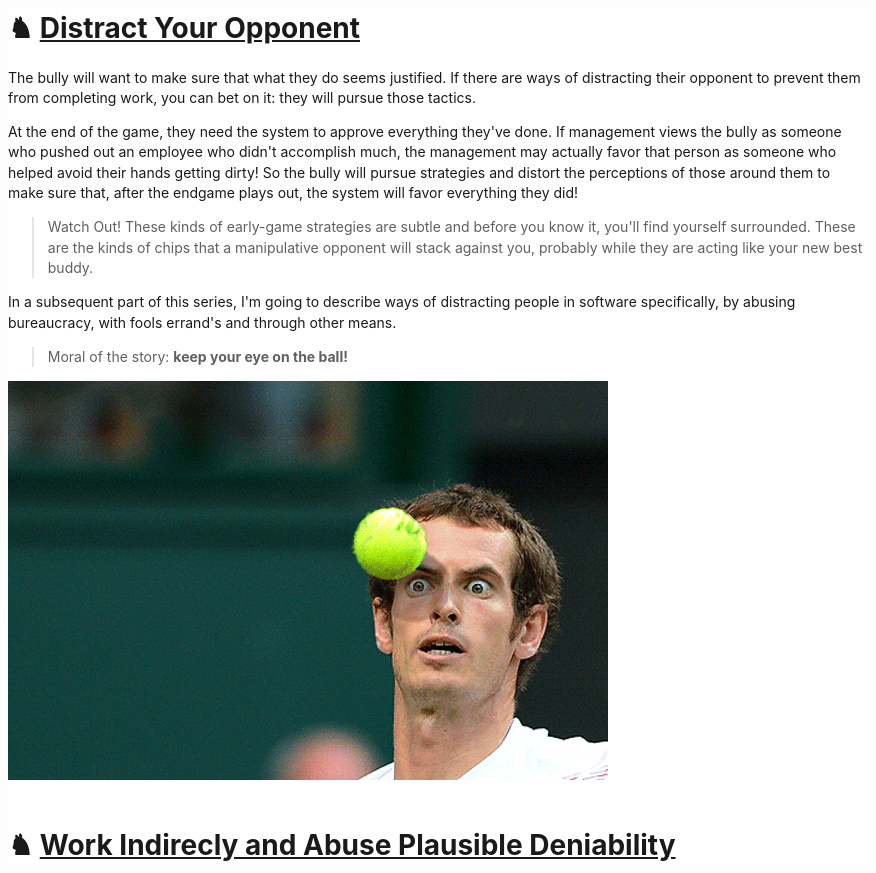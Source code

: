 # &#x265E; [Distract Your Opponent](/posts/2015-02-24-workplace-bullying-part-two.html#distracting-your-opponent)

The bully will want to make sure that what they do seems justified.
If there are ways of distracting their opponent to prevent them from
completing work, you can bet on it: they will pursue those tactics.

At the end of the game, they need the system to approve everything
they've done.  If management views the bully as someone who pushed out
an employee who didn't accomplish much, the management may actually
favor that person as someone who helped avoid their hands getting
dirty!  So the bully will pursue strategies and distort the
perceptions of those around them to make sure that, after the endgame
plays out, the system will favor everything they did!

> Watch Out! These kinds of early-game strategies are subtle and
> before you know it, you'll find yourself surrounded.  These are the
> kinds of chips that a manipulative opponent will stack against you,
> probably while they are acting like your new best buddy.

In a subsequent part of this series, I'm going to describe ways of
distracting people in software specifically, by abusing bureaucracy,
with fools errand's and through other means.

> Moral of the story: **keep your eye on the ball!**

![Keep your eye on the ball](/img/posts/2015-02-24-workplace-bullying-part-two/eye-on-ball-2.gif)

<a name="abuse-plausible-deniability"/>

# &#x265E; [Work Indirecly and Abuse Plausible Deniability](/posts/2015-02-24-workplace-bullying-part-two.html#abuse-plausible-deniability)
